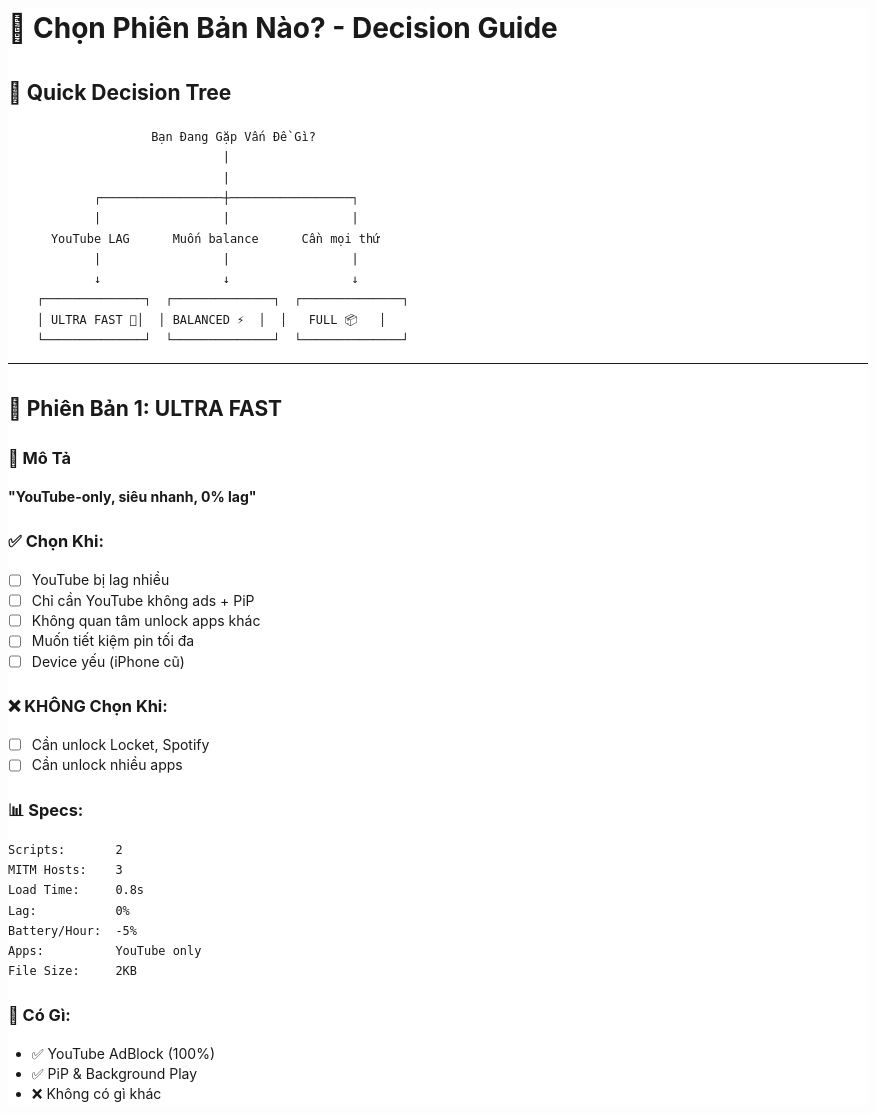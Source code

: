 # 🤔 Chọn Phiên Bản Nào? - Decision Guide

## 🎯 Quick Decision Tree

```
                    Bạn Đang Gặp Vấn Đề Gì?
                              |
                              |
            ┌─────────────────┼─────────────────┐
            |                 |                 |
      YouTube LAG      Muốn balance      Cần mọi thứ
            |                 |                 |
            ↓                 ↓                 ↓
    ┌──────────────┐  ┌──────────────┐  ┌──────────────┐
    │ ULTRA FAST 🚀│  │ BALANCED ⚡  │  │   FULL 📦   │
    └──────────────┘  └──────────────┘  └──────────────┘
```

---

## 🚀 Phiên Bản 1: ULTRA FAST

### 📝 Mô Tả
**"YouTube-only, siêu nhanh, 0% lag"**

### ✅ Chọn Khi:
- [ ] YouTube bị lag nhiều
- [ ] Chỉ cần YouTube không ads + PiP
- [ ] Không quan tâm unlock apps khác
- [ ] Muốn tiết kiệm pin tối đa
- [ ] Device yếu (iPhone cũ)

### ❌ KHÔNG Chọn Khi:
- [ ] Cần unlock Locket, Spotify
- [ ] Cần unlock nhiều apps

### 📊 Specs:
```
Scripts:       2
MITM Hosts:    3
Load Time:     0.8s
Lag:           0%
Battery/Hour:  -5%
Apps:          YouTube only
File Size:     2KB
```

### 🎁 Có Gì:
- ✅ YouTube AdBlock (100%)
- ✅ PiP & Background Play
- ❌ Không có gì khác
